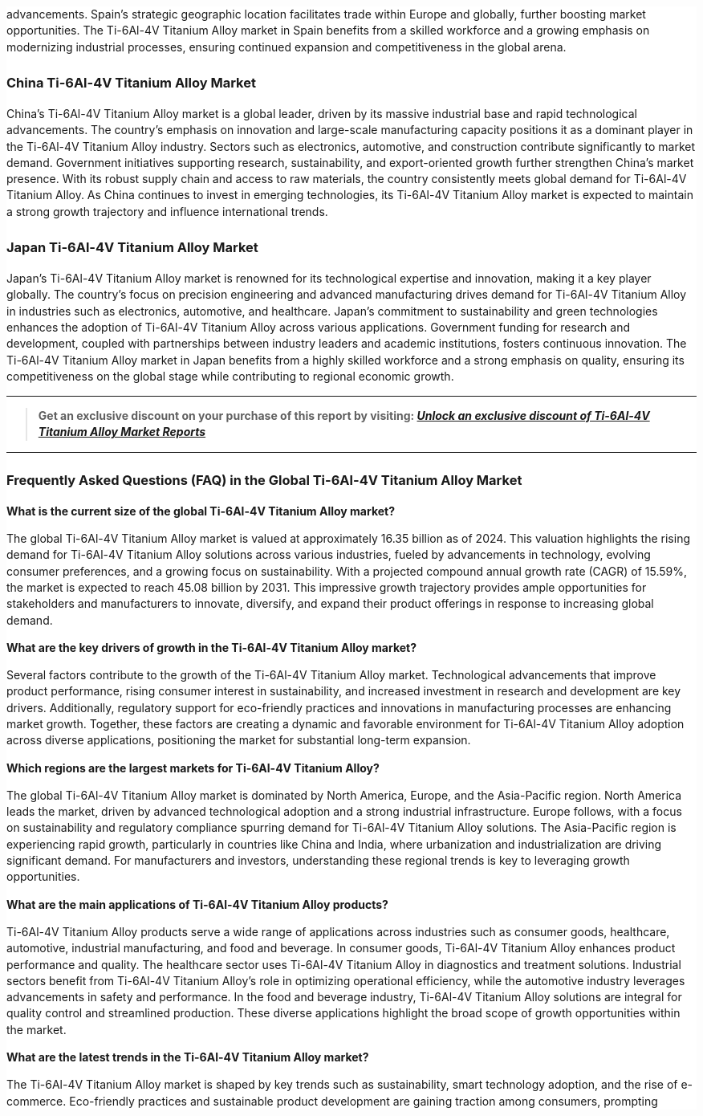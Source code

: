 advancements. Spain&rsquo;s strategic geographic location facilitates trade within Europe and globally, further boosting market opportunities. The Ti-6Al-4V Titanium Alloy market in Spain benefits from a skilled workforce and a growing emphasis on modernizing industrial processes, ensuring continued expansion and competitiveness in the global arena.</p><h3>China Ti-6Al-4V Titanium Alloy Market</h3><p>China&rsquo;s Ti-6Al-4V Titanium Alloy market is a global leader, driven by its massive industrial base and rapid technological advancements. The country&rsquo;s emphasis on innovation and large-scale manufacturing capacity positions it as a dominant player in the Ti-6Al-4V Titanium Alloy industry. Sectors such as electronics, automotive, and construction contribute significantly to market demand. Government initiatives supporting research, sustainability, and export-oriented growth further strengthen China&rsquo;s market presence. With its robust supply chain and access to raw materials, the country consistently meets global demand for Ti-6Al-4V Titanium Alloy. As China continues to invest in emerging technologies, its Ti-6Al-4V Titanium Alloy market is expected to maintain a strong growth trajectory and influence international trends.</p><h3>Japan Ti-6Al-4V Titanium Alloy Market</h3><p>Japan&rsquo;s Ti-6Al-4V Titanium Alloy market is renowned for its technological expertise and innovation, making it a key player globally. The country&rsquo;s focus on precision engineering and advanced manufacturing drives demand for Ti-6Al-4V Titanium Alloy in industries such as electronics, automotive, and healthcare. Japan&rsquo;s commitment to sustainability and green technologies enhances the adoption of Ti-6Al-4V Titanium Alloy across various applications. Government funding for research and development, coupled with partnerships between industry leaders and academic institutions, fosters continuous innovation. The Ti-6Al-4V Titanium Alloy market in Japan benefits from a highly skilled workforce and a strong emphasis on quality, ensuring its competitiveness on the global stage while contributing to regional economic growth.</p><hr /><blockquote><p><strong>Get an exclusive discount on your purchase of this report by visiting: <em><a href="://marketresearchpulse.com/ask-for-discount/46449?utm_source=Github&amp;utm_medium=0116">Unlock an exclusive discount of Ti-6Al-4V Titanium Alloy Market Reports</a></em>&nbsp;</strong></p></blockquote><hr /><h3>Frequently Asked Questions (FAQ) in the Global Ti-6Al-4V Titanium Alloy Market</h3><p><strong>What is the current size of the global Ti-6Al-4V Titanium Alloy market?</strong></p><p>The global Ti-6Al-4V Titanium Alloy market is valued at approximately 16.35 billion as of 2024. This valuation highlights the rising demand for Ti-6Al-4V Titanium Alloy solutions across various industries, fueled by advancements in technology, evolving consumer preferences, and a growing focus on sustainability. With a projected compound annual growth rate (CAGR) of 15.59%, the market is expected to reach 45.08 billion by 2031. This impressive growth trajectory provides ample opportunities for stakeholders and manufacturers to innovate, diversify, and expand their product offerings in response to increasing global demand.</p><p><strong>What are the key drivers of growth in the Ti-6Al-4V Titanium Alloy market?</strong></p><p>Several factors contribute to the growth of the Ti-6Al-4V Titanium Alloy market. Technological advancements that improve product performance, rising consumer interest in sustainability, and increased investment in research and development are key drivers. Additionally, regulatory support for eco-friendly practices and innovations in manufacturing processes are enhancing market growth. Together, these factors are creating a dynamic and favorable environment for Ti-6Al-4V Titanium Alloy adoption across diverse applications, positioning the market for substantial long-term expansion.</p><p><strong>Which regions are the largest markets for Ti-6Al-4V Titanium Alloy?</strong></p><p>The global Ti-6Al-4V Titanium Alloy market is dominated by North America, Europe, and the Asia-Pacific region. North America leads the market, driven by advanced technological adoption and a strong industrial infrastructure. Europe follows, with a focus on sustainability and regulatory compliance spurring demand for Ti-6Al-4V Titanium Alloy solutions. The Asia-Pacific region is experiencing rapid growth, particularly in countries like China and India, where urbanization and industrialization are driving significant demand. For manufacturers and investors, understanding these regional trends is key to leveraging growth opportunities.</p><p><strong>What are the main applications of Ti-6Al-4V Titanium Alloy products?</strong></p><p>Ti-6Al-4V Titanium Alloy products serve a wide range of applications across industries such as consumer goods, healthcare, automotive, industrial manufacturing, and food and beverage. In consumer goods, Ti-6Al-4V Titanium Alloy enhances product performance and quality. The healthcare sector uses Ti-6Al-4V Titanium Alloy in diagnostics and treatment solutions. Industrial sectors benefit from Ti-6Al-4V Titanium Alloy&rsquo;s role in optimizing operational efficiency, while the automotive industry leverages advancements in safety and performance. In the food and beverage industry, Ti-6Al-4V Titanium Alloy solutions are integral for quality control and streamlined production. These diverse applications highlight the broad scope of growth opportunities within the market.</p><p><strong>What are the latest trends in the Ti-6Al-4V Titanium Alloy market?</strong></p><p>The Ti-6Al-4V Titanium Alloy market is shaped by key trends such as sustainability, smart technology adoption, and the rise of e-commerce. Eco-friendly practices and sustainable product development are gaining traction among consumers, prompting